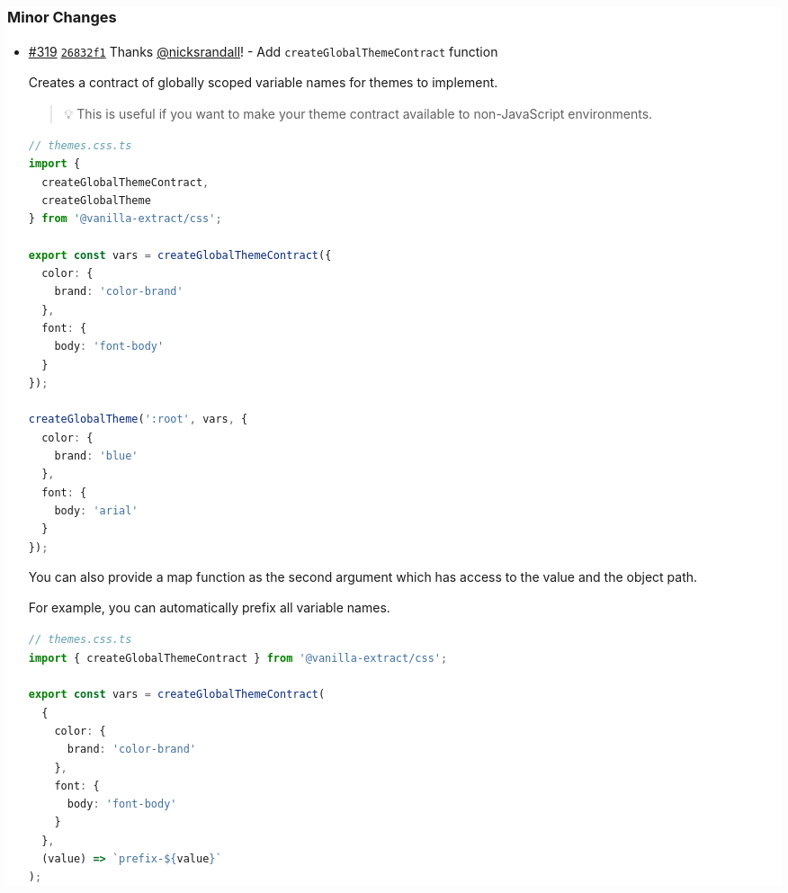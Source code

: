 ### Minor Changes

- [#319](https://github.com/vanilla-extract-css/vanilla-extract/pull/319) [`26832f1`](https://github.com/vanilla-extract-css/vanilla-extract/commit/26832f162e75b72f83dba0c230295a5dfed683aa) Thanks [@nicksrandall](https://github.com/nicksrandall)! - Add `createGlobalThemeContract` function

  Creates a contract of globally scoped variable names for themes to implement.

  > 💡 This is useful if you want to make your theme contract available to non-JavaScript environments.

  ```ts
  // themes.css.ts
  import {
    createGlobalThemeContract,
    createGlobalTheme
  } from '@vanilla-extract/css';

  export const vars = createGlobalThemeContract({
    color: {
      brand: 'color-brand'
    },
    font: {
      body: 'font-body'
    }
  });

  createGlobalTheme(':root', vars, {
    color: {
      brand: 'blue'
    },
    font: {
      body: 'arial'
    }
  });
  ```

  You can also provide a map function as the second argument which has access to the value and the object path.

  For example, you can automatically prefix all variable names.

  ```ts
  // themes.css.ts
  import { createGlobalThemeContract } from '@vanilla-extract/css';

  export const vars = createGlobalThemeContract(
    {
      color: {
        brand: 'color-brand'
      },
      font: {
        body: 'font-body'
      }
    },
    (value) => `prefix-${value}`
  );
  ```
